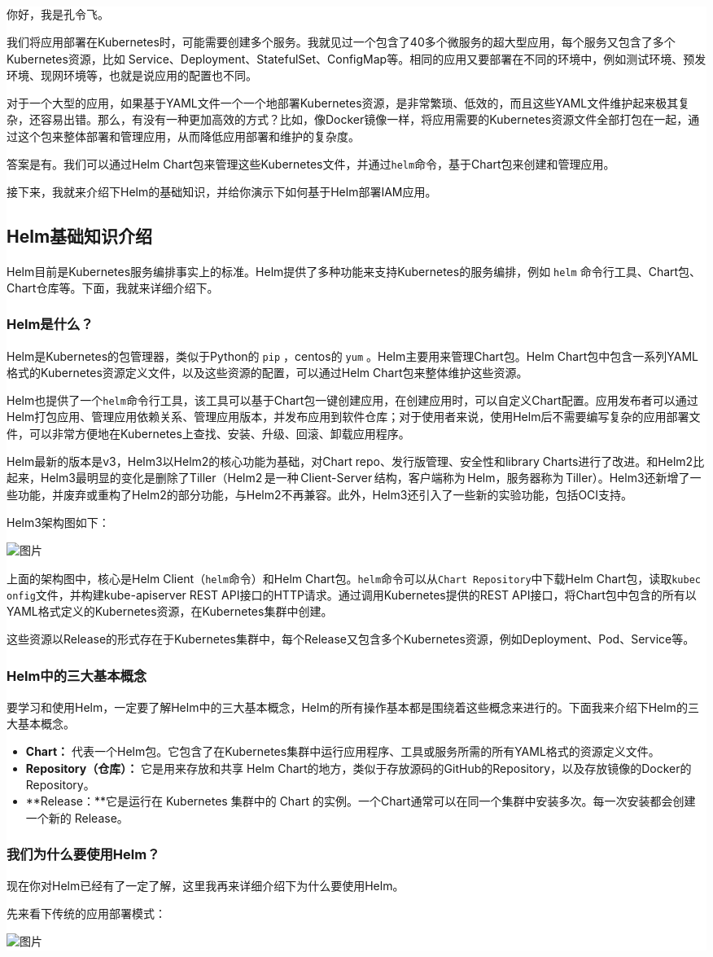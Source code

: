 你好，我是孔令飞。

我们将应用部署在Kubernetes时，可能需要创建多个服务。我就见过一个包含了40多个微服务的超大型应用，每个服务又包含了多个Kubernetes资源，比如 Service、Deployment、StatefulSet、ConfigMap等。相同的应用又要部署在不同的环境中，例如测试环境、预发环境、现网环境等，也就是说应用的配置也不同。

对于一个大型的应用，如果基于YAML文件一个一个地部署Kubernetes资源，是非常繁琐、低效的，而且这些YAML文件维护起来极其复杂，还容易出错。那么，有没有一种更加高效的方式？比如，像Docker镜像一样，将应用需要的Kubernetes资源文件全部打包在一起，通过这个包来整体部署和管理应用，从而降低应用部署和维护的复杂度。

答案是有。我们可以通过Helm Chart包来管理这些Kubernetes文件，并通过`helm`命令，基于Chart包来创建和管理应用。

接下来，我就来介绍下Helm的基础知识，并给你演示下如何基于Helm部署IAM应用。

## Helm基础知识介绍

Helm目前是Kubernetes服务编排事实上的标准。Helm提供了多种功能来支持Kubernetes的服务编排，例如 `helm` 命令行工具、Chart包、Chart仓库等。下面，我就来详细介绍下。



### Helm是什么？

Helm是Kubernetes的包管理器，类似于Python的 `pip` ，centos的 `yum` 。Helm主要用来管理Chart包。Helm Chart包中包含一系列YAML格式的Kubernetes资源定义文件，以及这些资源的配置，可以通过Helm Chart包来整体维护这些资源。

Helm也提供了一个`helm`命令行工具，该工具可以基于Chart包一键创建应用，在创建应用时，可以自定义Chart配置。应用发布者可以通过Helm打包应用、管理应用依赖关系、管理应用版本，并发布应用到软件仓库；对于使用者来说，使用Helm后不需要编写复杂的应用部署文件，可以非常方便地在Kubernetes上查找、安装、升级、回滚、卸载应用程序。

Helm最新的版本是v3，Helm3以Helm2的核心功能为基础，对Chart repo、发行版管理、安全性和library Charts进行了改进。和Helm2比起来，Helm3最明显的变化是删除了Tiller（Helm2 是一种 Client-Server 结构，客户端称为 Helm，服务器称为 Tiller）。Helm3还新增了一些功能，并废弃或重构了Helm2的部分功能，与Helm2不再兼容。此外，Helm3还引入了一些新的实验功能，包括OCI支持。

Helm3架构图如下：

![图片](https://static001.geekbang.org/resource/image/9b/59/9bb9e2d495d8fbe5eab4d02d407c8059.jpg?wh=1920x1083)

上面的架构图中，核心是Helm Client（`helm`命令）和Helm Chart包。`helm`命令可以从`Chart Repository`中下载Helm Chart包，读取`kubeconfig`文件，并构建kube-apiserver REST API接口的HTTP请求。通过调用Kubernetes提供的REST API接口，将Chart包中包含的所有以YAML格式定义的Kubernetes资源，在Kubernetes集群中创建。

这些资源以Release的形式存在于Kubernetes集群中，每个Release又包含多个Kubernetes资源，例如Deployment、Pod、Service等。

### Helm中的三大基本概念

要学习和使用Helm，一定要了解Helm中的三大基本概念，Helm的所有操作基本都是围绕着这些概念来进行的。下面我来介绍下Helm的三大基本概念。

* **Chart：** 代表一个Helm包。它包含了在Kubernetes集群中运行应用程序、工具或服务所需的所有YAML格式的资源定义文件。
* **Repository（仓库）：** 它是用来存放和共享 Helm Chart的地方，类似于存放源码的GitHub的Repository，以及存放镜像的Docker的Repository。
* **Release：**它是运行在 Kubernetes 集群中的 Chart 的实例。一个Chart通常可以在同一个集群中安装多次。每一次安装都会创建一个新的 Release。

### 我们为什么要使用Helm？

现在你对Helm已经有了一定了解，这里我再来详细介绍下为什么要使用Helm。

先来看下传统的应用部署模式：

![图片](https://static001.geekbang.org/resource/image/c1/c4/c1f54e347b5db7850b57815abed99ec4.jpg?wh=1920x966)
